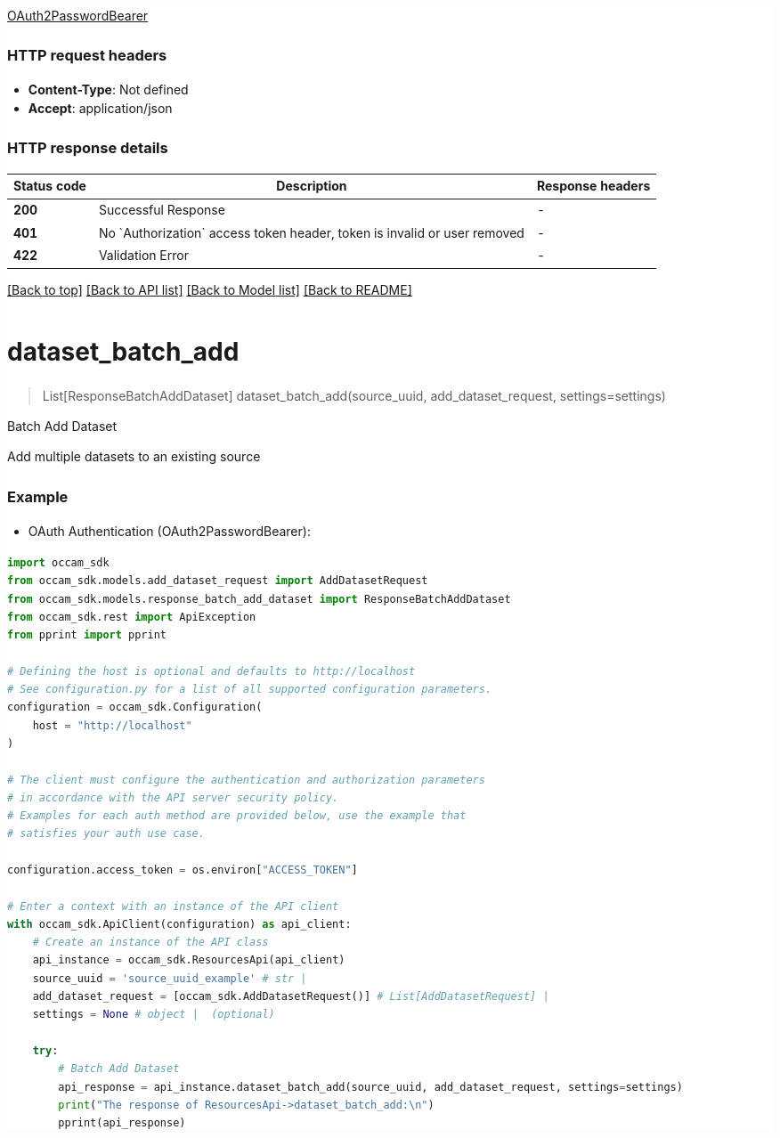 [OAuth2PasswordBearer](../README.md#OAuth2PasswordBearer)

### HTTP request headers

 - **Content-Type**: Not defined
 - **Accept**: application/json

### HTTP response details

| Status code | Description | Response headers |
|-------------|-------------|------------------|
**200** | Successful Response |  -  |
**401** | No &#x60;Authorization&#x60; access token header, token is invalid or user removed |  -  |
**422** | Validation Error |  -  |

[[Back to top]](#) [[Back to API list]](../README.md#documentation-for-api-endpoints) [[Back to Model list]](../README.md#documentation-for-models) [[Back to README]](../README.md)

# **dataset_batch_add**
> List[ResponseBatchAddDataset] dataset_batch_add(source_uuid, add_dataset_request, settings=settings)

Batch Add Dataset

Add multiple datasets to an existing source

### Example

* OAuth Authentication (OAuth2PasswordBearer):

```python
import occam_sdk
from occam_sdk.models.add_dataset_request import AddDatasetRequest
from occam_sdk.models.response_batch_add_dataset import ResponseBatchAddDataset
from occam_sdk.rest import ApiException
from pprint import pprint

# Defining the host is optional and defaults to http://localhost
# See configuration.py for a list of all supported configuration parameters.
configuration = occam_sdk.Configuration(
    host = "http://localhost"
)

# The client must configure the authentication and authorization parameters
# in accordance with the API server security policy.
# Examples for each auth method are provided below, use the example that
# satisfies your auth use case.

configuration.access_token = os.environ["ACCESS_TOKEN"]

# Enter a context with an instance of the API client
with occam_sdk.ApiClient(configuration) as api_client:
    # Create an instance of the API class
    api_instance = occam_sdk.ResourcesApi(api_client)
    source_uuid = 'source_uuid_example' # str | 
    add_dataset_request = [occam_sdk.AddDatasetRequest()] # List[AddDatasetRequest] | 
    settings = None # object |  (optional)

    try:
        # Batch Add Dataset
        api_response = api_instance.dataset_batch_add(source_uuid, add_dataset_request, settings=settings)
        print("The response of ResourcesApi->dataset_batch_add:\n")
        pprint(api_response)
```